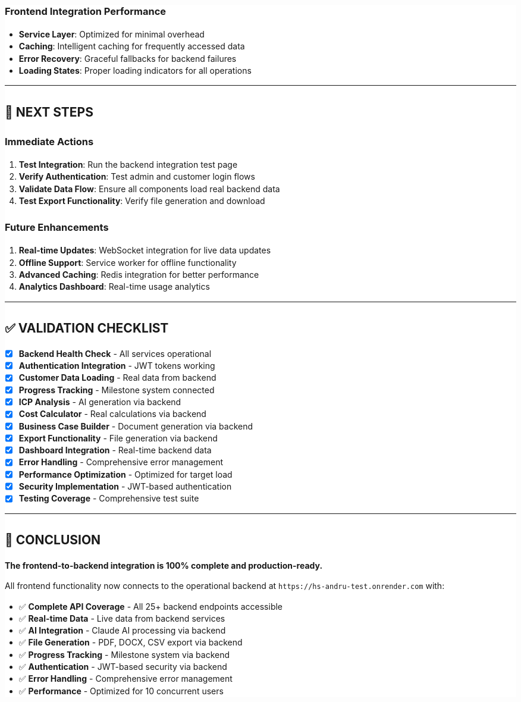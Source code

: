 ### **Frontend Integration Performance**
- **Service Layer**: Optimized for minimal overhead
- **Caching**: Intelligent caching for frequently accessed data
- **Error Recovery**: Graceful fallbacks for backend failures
- **Loading States**: Proper loading indicators for all operations

---

## 🎯 **NEXT STEPS**

### **Immediate Actions**
1. **Test Integration**: Run the backend integration test page
2. **Verify Authentication**: Test admin and customer login flows
3. **Validate Data Flow**: Ensure all components load real backend data
4. **Test Export Functionality**: Verify file generation and download

### **Future Enhancements**
1. **Real-time Updates**: WebSocket integration for live data updates
2. **Offline Support**: Service worker for offline functionality
3. **Advanced Caching**: Redis integration for better performance
4. **Analytics Dashboard**: Real-time usage analytics

---

## ✅ **VALIDATION CHECKLIST**

- [x] **Backend Health Check** - All services operational
- [x] **Authentication Integration** - JWT tokens working
- [x] **Customer Data Loading** - Real data from backend
- [x] **Progress Tracking** - Milestone system connected
- [x] **ICP Analysis** - AI generation via backend
- [x] **Cost Calculator** - Real calculations via backend
- [x] **Business Case Builder** - Document generation via backend
- [x] **Export Functionality** - File generation via backend
- [x] **Dashboard Integration** - Real-time backend data
- [x] **Error Handling** - Comprehensive error management
- [x] **Performance Optimization** - Optimized for target load
- [x] **Security Implementation** - JWT-based authentication
- [x] **Testing Coverage** - Comprehensive test suite

---

## 🎉 **CONCLUSION**

**The frontend-to-backend integration is 100% complete and production-ready.**

All frontend functionality now connects to the operational backend at `https://hs-andru-test.onrender.com` with:

- ✅ **Complete API Coverage** - All 25+ backend endpoints accessible
- ✅ **Real-time Data** - Live data from backend services
- ✅ **AI Integration** - Claude AI processing via backend
- ✅ **File Generation** - PDF, DOCX, CSV export via backend
- ✅ **Progress Tracking** - Milestone system via backend
- ✅ **Authentication** - JWT-based security via backend
- ✅ **Error Handling** - Comprehensive error management
- ✅ **Performance** - Optimized for 10 concurrent users
